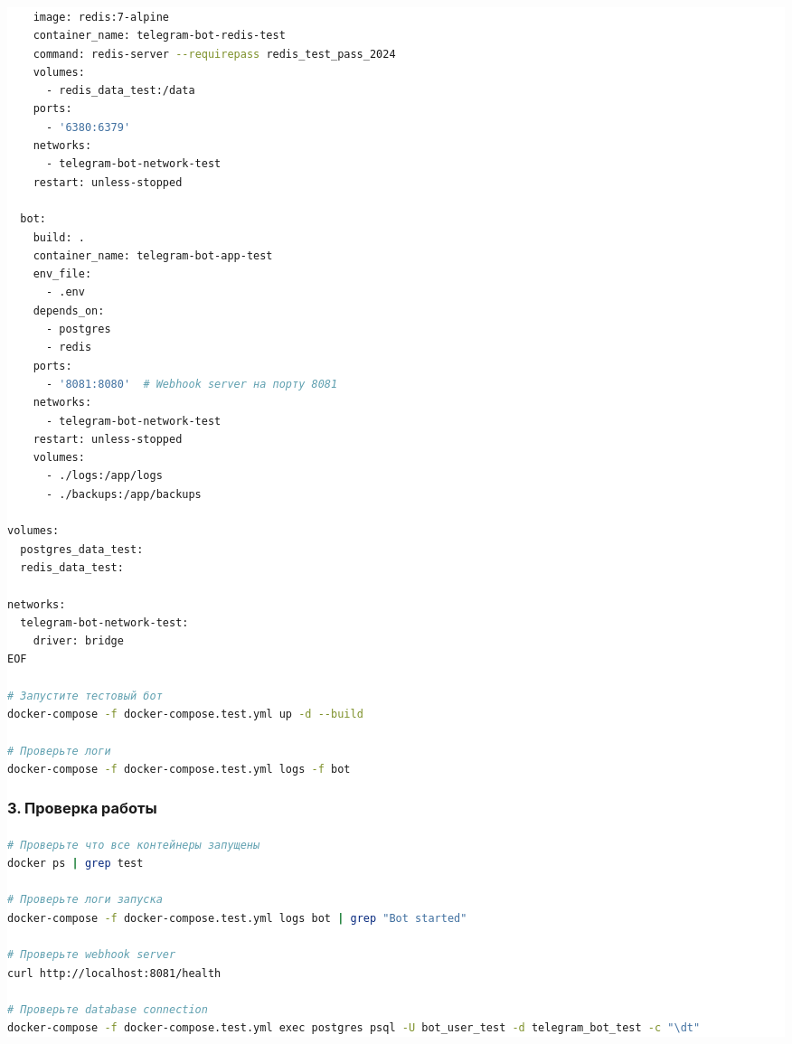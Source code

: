 ```bash
    image: redis:7-alpine
    container_name: telegram-bot-redis-test
    command: redis-server --requirepass redis_test_pass_2024
    volumes:
      - redis_data_test:/data
    ports:
      - '6380:6379'
    networks:
      - telegram-bot-network-test
    restart: unless-stopped

  bot:
    build: .
    container_name: telegram-bot-app-test
    env_file:
      - .env
    depends_on:
      - postgres
      - redis
    ports:
      - '8081:8080'  # Webhook server на порту 8081
    networks:
      - telegram-bot-network-test
    restart: unless-stopped
    volumes:
      - ./logs:/app/logs
      - ./backups:/app/backups

volumes:
  postgres_data_test:
  redis_data_test:

networks:
  telegram-bot-network-test:
    driver: bridge
EOF

# Запустите тестовый бот
docker-compose -f docker-compose.test.yml up -d --build

# Проверьте логи
docker-compose -f docker-compose.test.yml logs -f bot
```

### 3. Проверка работы

```bash
# Проверьте что все контейнеры запущены
docker ps | grep test

# Проверьте логи запуска
docker-compose -f docker-compose.test.yml logs bot | grep "Bot started"

# Проверьте webhook server
curl http://localhost:8081/health

# Проверьте database connection
docker-compose -f docker-compose.test.yml exec postgres psql -U bot_user_test -d telegram_bot_test -c "\dt"
```
